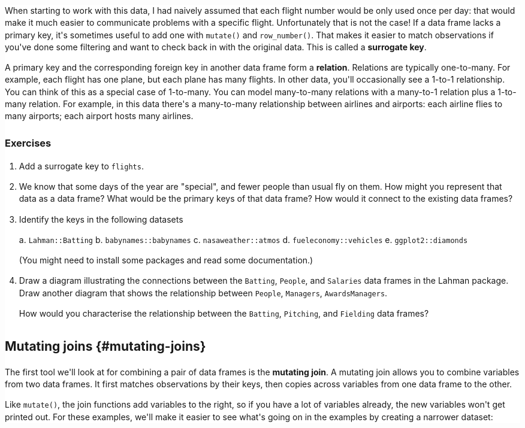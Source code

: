 When starting to work with this data, I had naively assumed that each flight number would be only used once per day: that would make it much easier to communicate problems with a specific flight.
Unfortunately that is not the case!
If a data frame lacks a primary key, it's sometimes useful to add one with `mutate()` and `row_number()`.
That makes it easier to match observations if you've done some filtering and want to check back in with the original data.
This is called a **surrogate key**.

A primary key and the corresponding foreign key in another data frame form a **relation**.
Relations are typically one-to-many.
For example, each flight has one plane, but each plane has many flights.
In other data, you'll occasionally see a 1-to-1 relationship.
You can think of this as a special case of 1-to-many.
You can model many-to-many relations with a many-to-1 relation plus a 1-to-many relation.
For example, in this data there's a many-to-many relationship between airlines and airports: each airline flies to many airports; each airport hosts many airlines.

### Exercises

1.  Add a surrogate key to `flights`.

2.  We know that some days of the year are "special", and fewer people than usual fly on them.
    How might you represent that data as a data frame?
    What would be the primary keys of that data frame?
    How would it connect to the existing data frames?

3.  Identify the keys in the following datasets

    a.  `Lahman::Batting`
    b.  `babynames::babynames`
    c.  `nasaweather::atmos`
    d.  `fueleconomy::vehicles`
    e.  `ggplot2::diamonds`

    (You might need to install some packages and read some documentation.)

4.  Draw a diagram illustrating the connections between the `Batting`, `People`, and `Salaries` data frames in the Lahman package.
    Draw another diagram that shows the relationship between `People`, `Managers`, `AwardsManagers`.

    How would you characterise the relationship between the `Batting`, `Pitching`, and `Fielding` data frames?

## Mutating joins {#mutating-joins}

The first tool we'll look at for combining a pair of data frames is the **mutating join**.
A mutating join allows you to combine variables from two data frames.
It first matches observations by their keys, then copies across variables from one data frame to the other.

Like `mutate()`, the join functions add variables to the right, so if you have a lot of variables already, the new variables won't get printed out.
For these examples, we'll make it easier to see what's going on in the examples by creating a narrower dataset:
